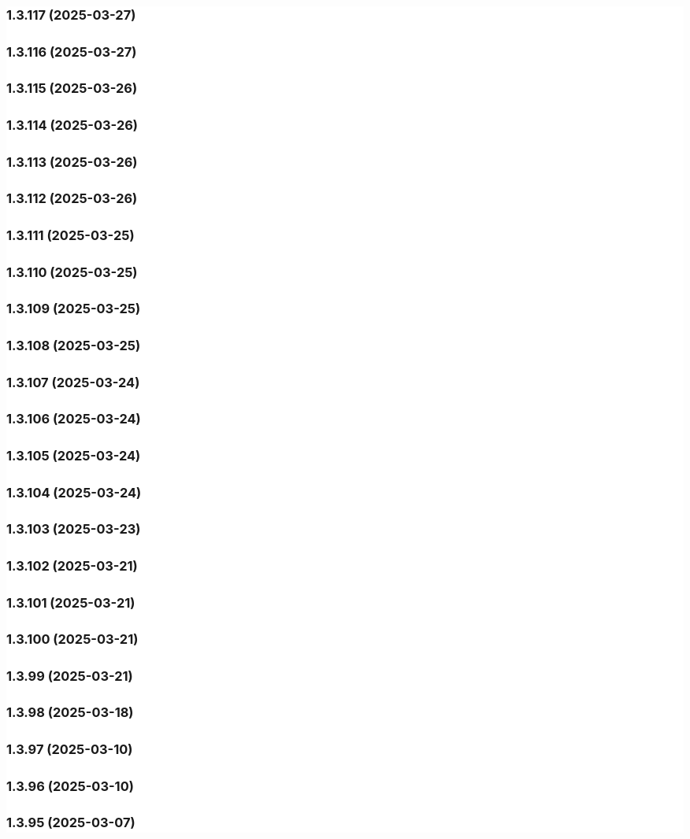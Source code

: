 ### 1.3.117 (2025-03-27)

### 1.3.116 (2025-03-27)

### 1.3.115 (2025-03-26)

### 1.3.114 (2025-03-26)

### 1.3.113 (2025-03-26)

### 1.3.112 (2025-03-26)

### 1.3.111 (2025-03-25)

### 1.3.110 (2025-03-25)

### 1.3.109 (2025-03-25)

### 1.3.108 (2025-03-25)

### 1.3.107 (2025-03-24)

### 1.3.106 (2025-03-24)

### 1.3.105 (2025-03-24)

### 1.3.104 (2025-03-24)

### 1.3.103 (2025-03-23)

### 1.3.102 (2025-03-21)

### 1.3.101 (2025-03-21)

### 1.3.100 (2025-03-21)

### 1.3.99 (2025-03-21)

### 1.3.98 (2025-03-18)

### 1.3.97 (2025-03-10)

### 1.3.96 (2025-03-10)

### 1.3.95 (2025-03-07)
